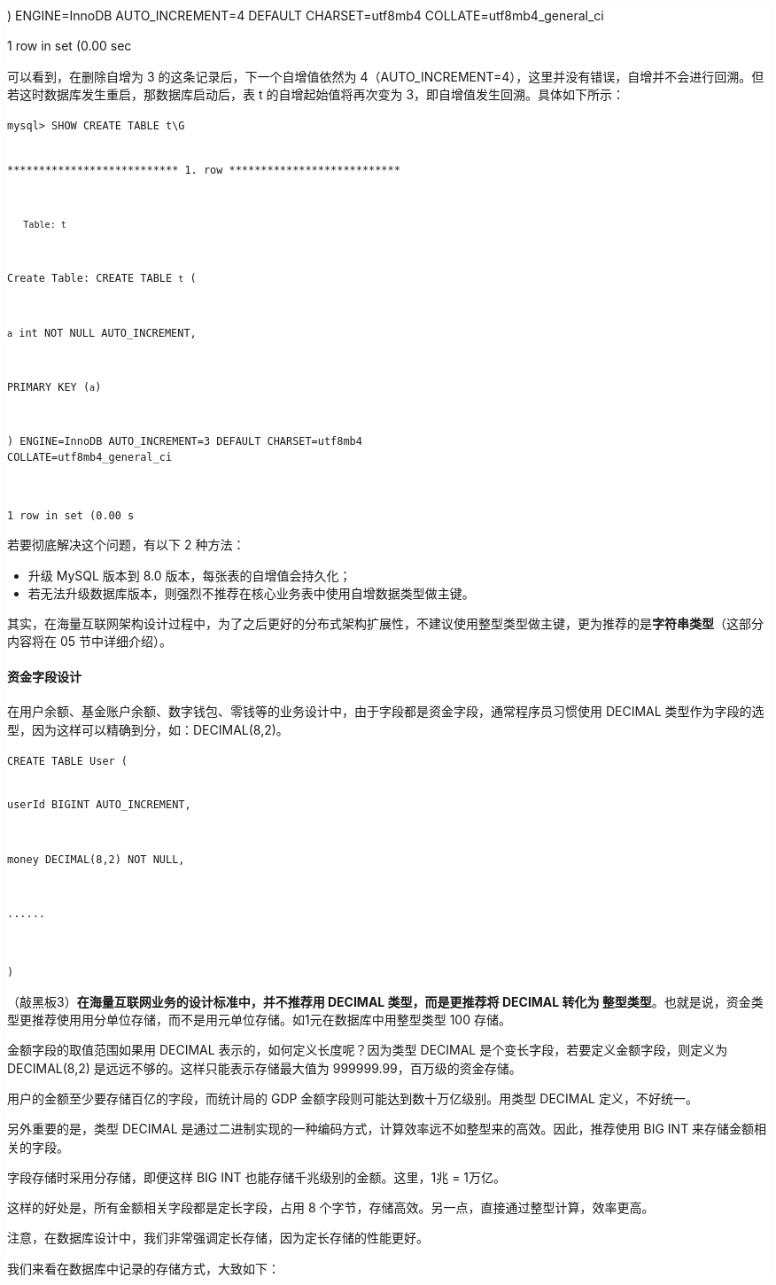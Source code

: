 ) ENGINE=InnoDB AUTO_INCREMENT=4 DEFAULT CHARSET=utf8mb4 COLLATE=utf8mb4_general_ci

1 row in set (0.00 sec
</code></pre>
<p>可以看到，在删除自增为 3 的这条记录后，下一个自增值依然为 4（AUTO_INCREMENT=4），这里并没有错误，自增并不会进行回溯。但若这时数据库发生重启，那数据库启动后，表 t 的自增起始值将再次变为 3，即自增值发生回溯。具体如下所示：</p>
<pre><code>mysql&gt; SHOW CREATE TABLE t\G

*************************** 1. row ***************************

       Table: t

Create Table: CREATE TABLE `t` (

  `a` int NOT NULL AUTO_INCREMENT,

  PRIMARY KEY (`a`)

) ENGINE=InnoDB AUTO_INCREMENT=3 DEFAULT CHARSET=utf8mb4 COLLATE=utf8mb4_general_ci

1 row in set (0.00 s
</code></pre>
<p>若要彻底解决这个问题，有以下 2 种方法：</p>
<ul>
<li>升级 MySQL 版本到 8.0 版本，每张表的自增值会持久化；</li>
<li>若无法升级数据库版本，则强烈不推荐在核心业务表中使用自增数据类型做主键。</li>
</ul>
<p>其实，在海量互联网架构设计过程中，为了之后更好的分布式架构扩展性，不建议使用整型类型做主键，更为推荐的是<strong>字符串类型</strong>（这部分内容将在 05 节中详细介绍）。</p>
<h4>资金字段设计</h4>
<p>在用户余额、基金账户余额、数字钱包、零钱等的业务设计中，由于字段都是资金字段，通常程序员习惯使用 DECIMAL 类型作为字段的选型，因为这样可以精确到分，如：DECIMAL(8,2)。</p>
<pre><code>CREATE TABLE User (

  userId BIGINT AUTO_INCREMENT,

  money DECIMAL(8,2) NOT NULL,

  ......

)
</code></pre>
<p>（敲黑板3）<strong>在海量互联网业务的设计标准中，并不推荐用 DECIMAL 类型，而是更推荐将 DECIMAL 转化为 整型类型</strong>。也就是说，资金类型更推荐使用用分单位存储，而不是用元单位存储。如1元在数据库中用整型类型 100 存储。</p>
<p>金额字段的取值范围如果用 DECIMAL 表示的，如何定义长度呢？因为类型 DECIMAL 是个变长字段，若要定义金额字段，则定义为 DECIMAL(8,2) 是远远不够的。这样只能表示存储最大值为 999999.99，百万级的资金存储。</p>
<p>用户的金额至少要存储百亿的字段，而统计局的 GDP 金额字段则可能达到数十万亿级别。用类型 DECIMAL 定义，不好统一。</p>
<p>另外重要的是，类型 DECIMAL 是通过二进制实现的一种编码方式，计算效率远不如整型来的高效。因此，推荐使用 BIG INT 来存储金额相关的字段。</p>
<p>字段存储时采用分存储，即便这样 BIG INT 也能存储千兆级别的金额。这里，1兆 = 1万亿。</p>
<p>这样的好处是，所有金额相关字段都是定长字段，占用 8 个字节，存储高效。另一点，直接通过整型计算，效率更高。</p>
<p>注意，在数据库设计中，我们非常强调定长存储，因为定长存储的性能更好。</p>
<p>我们来看在数据库中记录的存储方式，大致如下：</p>